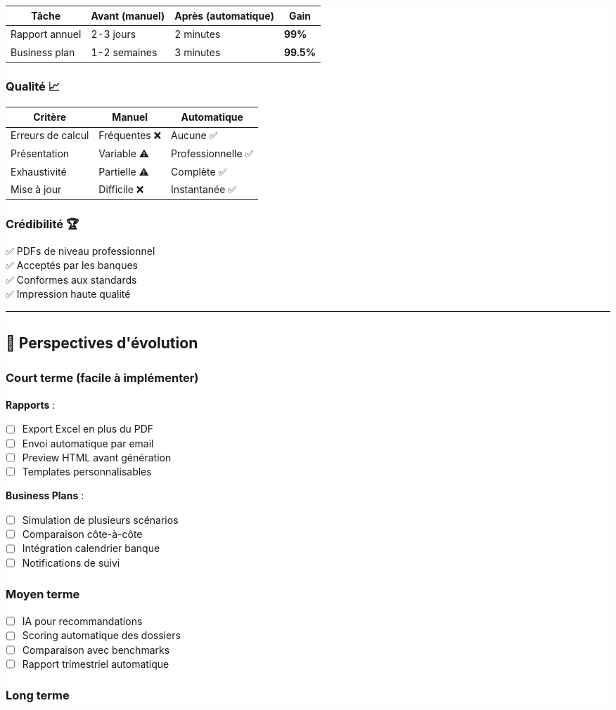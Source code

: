 | Tâche | Avant (manuel) | Après (automatique) | Gain |
|-------|----------------|---------------------|------|
| Rapport annuel | 2-3 jours | 2 minutes | **99%** |
| Business plan | 1-2 semaines | 3 minutes | **99.5%** |

### **Qualité** 📈

| Critère | Manuel | Automatique |
|---------|--------|-------------|
| Erreurs de calcul | Fréquentes ❌ | Aucune ✅ |
| Présentation | Variable ⚠️ | Professionnelle ✅ |
| Exhaustivité | Partielle ⚠️ | Complète ✅ |
| Mise à jour | Difficile ❌ | Instantanée ✅ |

### **Crédibilité** 🏆

✅ PDFs de niveau professionnel  
✅ Acceptés par les banques  
✅ Conformes aux standards  
✅ Impression haute qualité  

---

## 🔮 Perspectives d'évolution

### **Court terme** (facile à implémenter)

**Rapports** :
- [ ] Export Excel en plus du PDF
- [ ] Envoi automatique par email
- [ ] Preview HTML avant génération
- [ ] Templates personnalisables

**Business Plans** :
- [ ] Simulation de plusieurs scénarios
- [ ] Comparaison côte-à-côte
- [ ] Intégration calendrier banque
- [ ] Notifications de suivi

### **Moyen terme**

- [ ] IA pour recommandations
- [ ] Scoring automatique des dossiers
- [ ] Comparaison avec benchmarks
- [ ] Rapport trimestriel automatique

### **Long terme**
